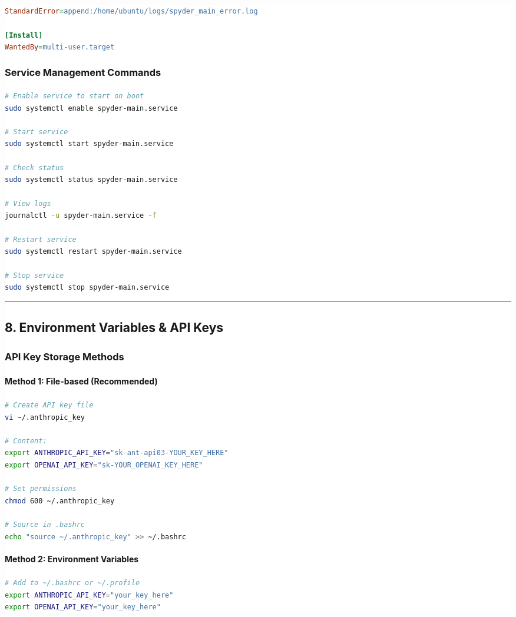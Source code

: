 ```ini
StandardError=append:/home/ubuntu/logs/spyder_main_error.log

[Install]
WantedBy=multi-user.target
```

### Service Management Commands
```bash
# Enable service to start on boot
sudo systemctl enable spyder-main.service

# Start service
sudo systemctl start spyder-main.service

# Check status
sudo systemctl status spyder-main.service

# View logs
journalctl -u spyder-main.service -f

# Restart service
sudo systemctl restart spyder-main.service

# Stop service
sudo systemctl stop spyder-main.service
```

---

## 8. Environment Variables & API Keys

### API Key Storage Methods

#### Method 1: File-based (Recommended)
```bash
# Create API key file
vi ~/.anthropic_key

# Content:
export ANTHROPIC_API_KEY="sk-ant-api03-YOUR_KEY_HERE"
export OPENAI_API_KEY="sk-YOUR_OPENAI_KEY_HERE"

# Set permissions
chmod 600 ~/.anthropic_key

# Source in .bashrc
echo "source ~/.anthropic_key" >> ~/.bashrc
```

#### Method 2: Environment Variables
```bash
# Add to ~/.bashrc or ~/.profile
export ANTHROPIC_API_KEY="your_key_here"
export OPENAI_API_KEY="your_key_here"
```
